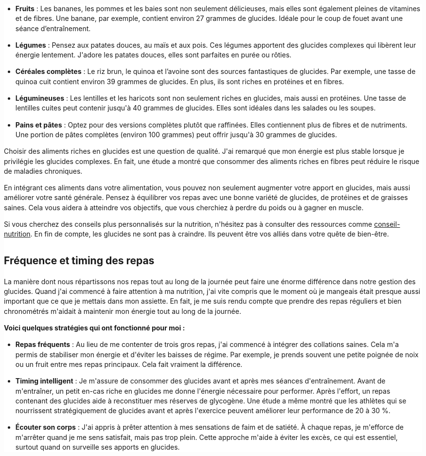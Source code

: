 - **Fruits** : Les bananes, les pommes et les baies sont non seulement délicieuses, mais elles sont également pleines de vitamines et de fibres. Une banane, par exemple, contient environ 27 grammes de glucides. Idéale pour le coup de fouet avant une séance d’entraînement.

- **Légumes** : Pensez aux patates douces, au maïs et aux pois. Ces légumes apportent des glucides complexes qui libèrent leur énergie lentement. J'adore les patates douces, elles sont parfaites en purée ou rôties.

- **Céréales complètes** : Le riz brun, le quinoa et l’avoine sont des sources fantastiques de glucides. Par exemple, une tasse de quinoa cuit contient environ 39 grammes de glucides. En plus, ils sont riches en protéines et en fibres.

- **Légumineuses** : Les lentilles et les haricots sont non seulement riches en glucides, mais aussi en protéines. Une tasse de lentilles cuites peut contenir jusqu'à 40 grammes de glucides. Elles sont idéales dans les salades ou les soupes.

- **Pains et pâtes** : Optez pour des versions complètes plutôt que raffinées. Elles contiennent plus de fibres et de nutriments. Une portion de pâtes complètes (environ 100 grammes) peut offrir jusqu'à 30 grammes de glucides.

Choisir des aliments riches en glucides est une question de qualité. J'ai remarqué que mon énergie est plus stable lorsque je privilégie les glucides complexes. En fait, une étude a montré que consommer des aliments riches en fibres peut réduire le risque de maladies chroniques.

En intégrant ces aliments dans votre alimentation, vous pouvez non seulement augmenter votre apport en glucides, mais aussi améliorer votre santé générale. Pensez à équilibrer vos repas avec une bonne variété de glucides, de protéines et de graisses saines. Cela vous aidera à atteindre vos objectifs, que vous cherchiez à perdre du poids ou à gagner en muscle.

Si vous cherchez des conseils plus personnalisés sur la nutrition, n'hésitez pas à consulter des ressources comme [conseil-nutrition](#). En fin de compte, les glucides ne sont pas à craindre. Ils peuvent être vos alliés dans votre quête de bien-être.
## Fréquence et timing des repas

La manière dont nous répartissons nos repas tout au long de la journée peut faire une énorme différence dans notre gestion des glucides. Quand j'ai commencé à faire attention à ma nutrition, j'ai vite compris que le moment où je mangeais était presque aussi important que ce que je mettais dans mon assiette. En fait, je me suis rendu compte que prendre des repas réguliers et bien chronométrés m'aidait à maintenir mon énergie tout au long de la journée.

**Voici quelques stratégies qui ont fonctionné pour moi :**

- **Repas fréquents** : Au lieu de me contenter de trois gros repas, j'ai commencé à intégrer des collations saines. Cela m'a permis de stabiliser mon énergie et d'éviter les baisses de régime. Par exemple, je prends souvent une petite poignée de noix ou un fruit entre mes repas principaux. Cela fait vraiment la différence.

- **Timing intelligent** : Je m'assure de consommer des glucides avant et après mes séances d'entraînement. Avant de m'entraîner, un petit en-cas riche en glucides me donne l'énergie nécessaire pour performer. Après l'effort, un repas contenant des glucides aide à reconstituer mes réserves de glycogène. Une étude a même montré que les athlètes qui se nourrissent stratégiquement de glucides avant et après l'exercice peuvent améliorer leur performance de 20 à 30 %.

- **Écouter son corps** : J'ai appris à prêter attention à mes sensations de faim et de satiété. À chaque repas, je m'efforce de m'arrêter quand je me sens satisfait, mais pas trop plein. Cette approche m'aide à éviter les excès, ce qui est essentiel, surtout quand on surveille ses apports en glucides.
